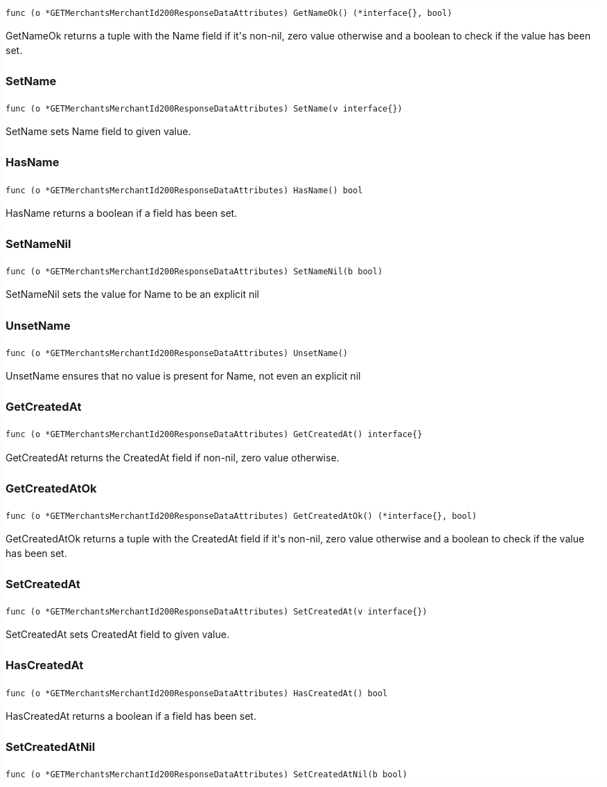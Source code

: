 `func (o *GETMerchantsMerchantId200ResponseDataAttributes) GetNameOk() (*interface{}, bool)`

GetNameOk returns a tuple with the Name field if it's non-nil, zero value otherwise
and a boolean to check if the value has been set.

### SetName

`func (o *GETMerchantsMerchantId200ResponseDataAttributes) SetName(v interface{})`

SetName sets Name field to given value.

### HasName

`func (o *GETMerchantsMerchantId200ResponseDataAttributes) HasName() bool`

HasName returns a boolean if a field has been set.

### SetNameNil

`func (o *GETMerchantsMerchantId200ResponseDataAttributes) SetNameNil(b bool)`

 SetNameNil sets the value for Name to be an explicit nil

### UnsetName
`func (o *GETMerchantsMerchantId200ResponseDataAttributes) UnsetName()`

UnsetName ensures that no value is present for Name, not even an explicit nil
### GetCreatedAt

`func (o *GETMerchantsMerchantId200ResponseDataAttributes) GetCreatedAt() interface{}`

GetCreatedAt returns the CreatedAt field if non-nil, zero value otherwise.

### GetCreatedAtOk

`func (o *GETMerchantsMerchantId200ResponseDataAttributes) GetCreatedAtOk() (*interface{}, bool)`

GetCreatedAtOk returns a tuple with the CreatedAt field if it's non-nil, zero value otherwise
and a boolean to check if the value has been set.

### SetCreatedAt

`func (o *GETMerchantsMerchantId200ResponseDataAttributes) SetCreatedAt(v interface{})`

SetCreatedAt sets CreatedAt field to given value.

### HasCreatedAt

`func (o *GETMerchantsMerchantId200ResponseDataAttributes) HasCreatedAt() bool`

HasCreatedAt returns a boolean if a field has been set.

### SetCreatedAtNil

`func (o *GETMerchantsMerchantId200ResponseDataAttributes) SetCreatedAtNil(b bool)`
